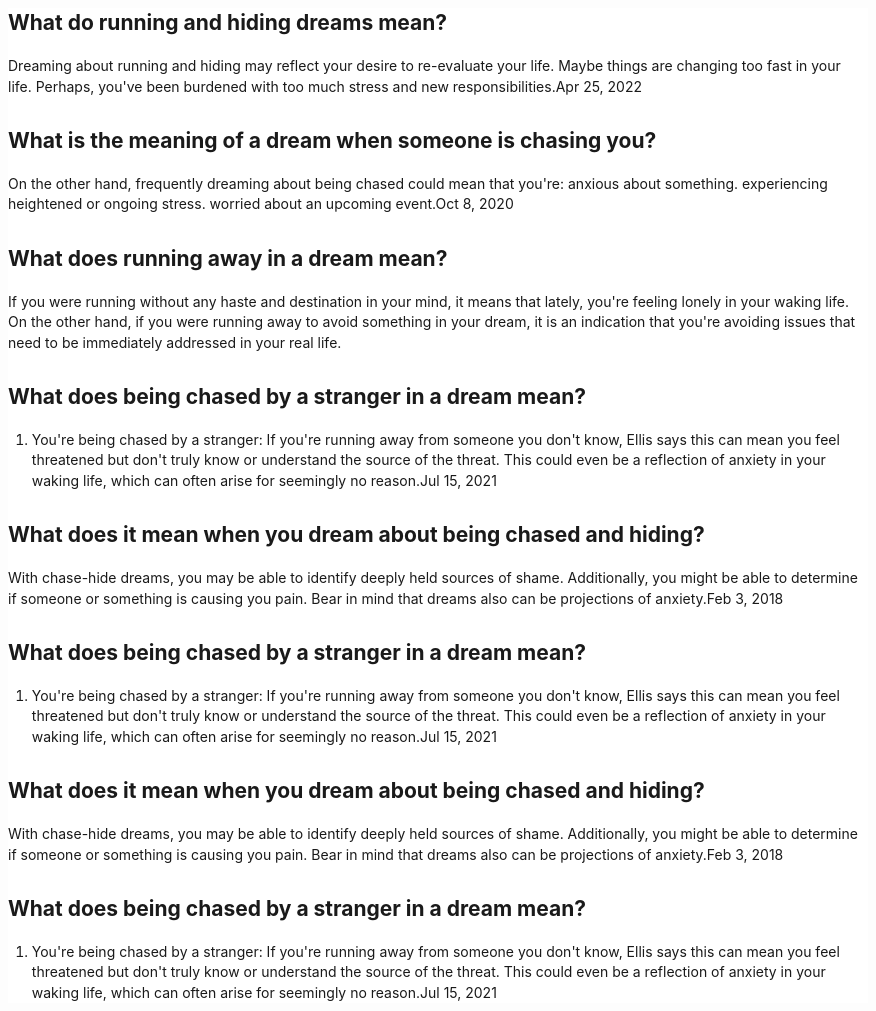 ## What do running and hiding dreams mean?
Dreaming about running and hiding may reflect your desire to re-evaluate your life. Maybe things are changing too fast in your life. Perhaps, you've been burdened with too much stress and new responsibilities.Apr 25, 2022

## What is the meaning of a dream when someone is chasing you?
On the other hand, frequently dreaming about being chased could mean that you're: anxious about something. experiencing heightened or ongoing stress. worried about an upcoming event.Oct 8, 2020

## What does running away in a dream mean?
If you were running without any haste and destination in your mind, it means that lately, you're feeling lonely in your waking life. On the other hand, if you were running away to avoid something in your dream, it is an indication that you're avoiding issues that need to be immediately addressed in your real life.

## What does being chased by a stranger in a dream mean?
1. You're being chased by a stranger: If you're running away from someone you don't know, Ellis says this can mean you feel threatened but don't truly know or understand the source of the threat. This could even be a reflection of anxiety in your waking life, which can often arise for seemingly no reason.Jul 15, 2021

## What does it mean when you dream about being chased and hiding?
With chase-hide dreams, you may be able to identify deeply held sources of shame. Additionally, you might be able to determine if someone or something is causing you pain. Bear in mind that dreams also can be projections of anxiety.Feb 3, 2018

## What does being chased by a stranger in a dream mean?
1. You're being chased by a stranger: If you're running away from someone you don't know, Ellis says this can mean you feel threatened but don't truly know or understand the source of the threat. This could even be a reflection of anxiety in your waking life, which can often arise for seemingly no reason.Jul 15, 2021

## What does it mean when you dream about being chased and hiding?
With chase-hide dreams, you may be able to identify deeply held sources of shame. Additionally, you might be able to determine if someone or something is causing you pain. Bear in mind that dreams also can be projections of anxiety.Feb 3, 2018

## What does being chased by a stranger in a dream mean?
1. You're being chased by a stranger: If you're running away from someone you don't know, Ellis says this can mean you feel threatened but don't truly know or understand the source of the threat. This could even be a reflection of anxiety in your waking life, which can often arise for seemingly no reason.Jul 15, 2021
